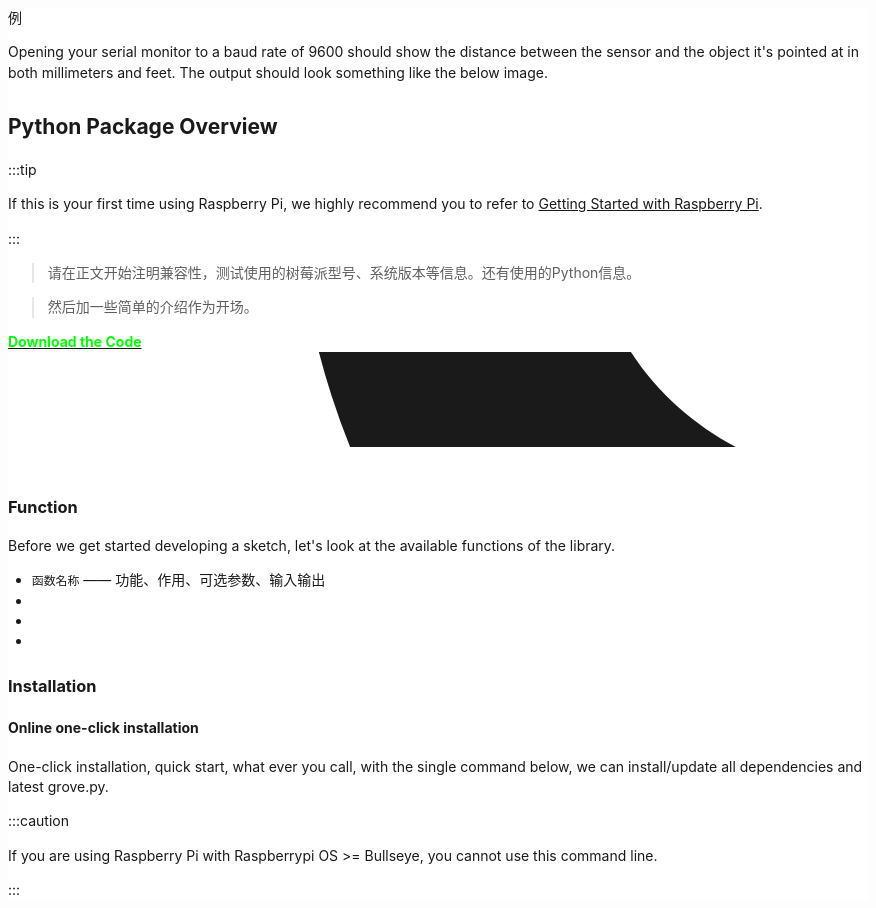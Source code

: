 例

Opening your serial monitor to a baud rate of 9600 should show the distance between the sensor and the object it's pointed at in both millimeters and feet. The output should look something like the below image.

## Python Package Overview

:::tip

If this is your first time using Raspberry Pi, we highly recommend you to refer to [Getting Started with Raspberry Pi](https://tinkergen-helper.yuque.com/tinkergen_helper/slgacm/tn0wlt).

:::

> 请在正文开始注明兼容性，测试使用的树莓派型号、系统版本等信息。还有使用的Python信息。

> 然后加一些简单的介绍作为开场。

<div class="github_container" style={{textAlign: 'center'}}>
    <a class="github_item" href="超链接">
    <strong><span><font color={'FFFFFF'} size={"4"}>Download the Code</font></span></strong> <svg aria-hidden="true" focusable="false" role="img" className="mr-2" viewBox="-3 10 9 1" width={16} height={16} fill="currentColor" style={{textAlign: 'center', display: 'inline-block', userSelect: 'none', verticalAlign: 'text-bottom', overflow: 'visible'}}><path d="M8 0c4.42 0 8 3.58 8 8a8.013 8.013 0 0 1-5.45 7.59c-.4.08-.55-.17-.55-.38 0-.27.01-1.13.01-2.2 0-.75-.25-1.23-.54-1.48 1.78-.2 3.65-.88 3.65-3.95 0-.88-.31-1.59-.82-2.15.08-.2.36-1.02-.08-2.12 0 0-.67-.22-2.2.82-.64-.18-1.32-.27-2-.27-.68 0-1.36.09-2 .27-1.53-1.03-2.2-.82-2.2-.82-.44 1.1-.16 1.92-.08 2.12-.51.56-.82 1.28-.82 2.15 0 3.06 1.86 3.75 3.64 3.95-.23.2-.44.55-.51 1.07-.46.21-1.61.55-2.33-.66-.15-.24-.6-.83-1.23-.82-.67.01-.27.38.01.53.34.19.73.9.82 1.13.16.45.68 1.31 2.69.94 0 .67.01 1.3.01 1.49 0 .21-.15.45-.55.38A7.995 7.995 0 0 1 0 8c0-4.42 3.58-8 8-8Z" /></svg>
    </a>
</div><br />

### Function

Before we get started developing a sketch, let's look at the available functions of the library.

- `函数名称` —— 功能、作用、可选参数、输入输出
- 
- 
- 

### Installation

#### Online one-click installation

One-click installation, quick start, what ever you call, with the single command below, we can install/update all dependencies and latest grove.py.

:::caution

If you are using Raspberry Pi with Raspberrypi OS >= Bullseye, you cannot use this command line.

:::
